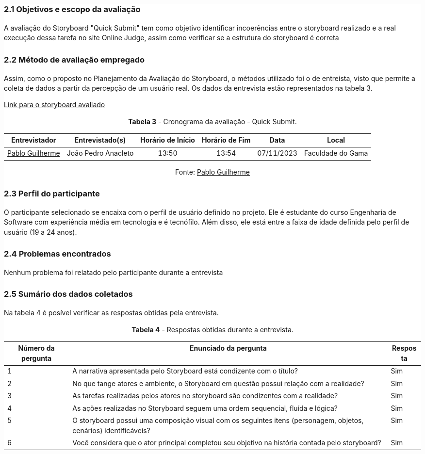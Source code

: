 ### 2.1 Objetivos e escopo da avaliação

A avaliação do Storyboard "Quick Submit" tem como objetivo identificar incoerências entre o storyboard realizado e a real execução dessa tarefa no site [Online Judge](https://onlinejudge.org/), assim como verificar se a estrutura do storyboard é correta

### 2.2 Método de avaliação empregado

Assim, como o proposto no Planejamento da Avaliação do Storyboard, o métodos utilizado foi o de entreista, visto que permite a coleta de dados a partir da percepção de um usuário real. Os dados da entrevista estão representados na tabela 3.

[Link para o storyboard avaliado](https://interacao-humano-computador.github.io/2023.2-OnlineJudge/quarta-entrega/nivel1/storyboard/storyboards/#submeter-problema-quick-submit)

<center>

**Tabela 3** - Cronograma da avaliação - Quick Submit.

|                  Entrevistador                  |   Entrevistado(s)   | Horário de Início | Horário de Fim |    Data    |       Local       |
| :---------------------------------------------: | :-----------------: | :---------------: | :------------: | :--------: | :---------------: |
| [Pablo Guilherme](https://github.com/PabloGJBS) | João Pedro Anacleto |       13:50       |     13:54      | 07/11/2023 | Faculdade do Gama |

Fonte: [Pablo Guilherme](https://github.com/PabloGJBS)

</center>

### 2.3 Perfil do participante

O participante selecionado se encaixa com o perfil de usuário definido no projeto. Ele é estudante do curso Engenharia de Software com experiência média em tecnologia e é tecnófilo. Além disso, ele está entre a faixa de idade definida pelo perfil de usuário (19 a 24 anos).

### 2.4 Problemas encontrados

Nenhum problema foi relatado pelo participante durante a entrevista

### 2.5 Sumário dos dados coletados

Na tabela 4 é posível verificar as respostas obtidas pela entrevista.

<center>

**Tabela 4** - Respostas obtidas durante a entrevista.

| Número da pergunta | Enunciado da pergunta                                                                                            | Resposta |
| ------------------ | ---------------------------------------------------------------------------------------------------------------- | -------- |
| 1                  | A narrativa apresentada pelo Storyboard está condizente com o título?                                            | Sim      |
| 2                  | No que tange atores e ambiente, o Storyboard em questão possui relação com a realidade?                          | Sim      |
| 3                  | As tarefas realizadas pelos atores no storyboard são condizentes com a realidade?                                | Sim      |
| 4                  | As ações realizadas no Storyboard seguem uma ordem sequencial, fluída e lógica?                                  | Sim      |
| 5                  | O storyboard possui uma composição visual com os seguintes itens (personagem, objetos, cenários) identificáveis? | Sim      |
| 6                  | Você considera que o ator principal completou seu objetivo na história contada pelo storyboard?                  | Sim      |
